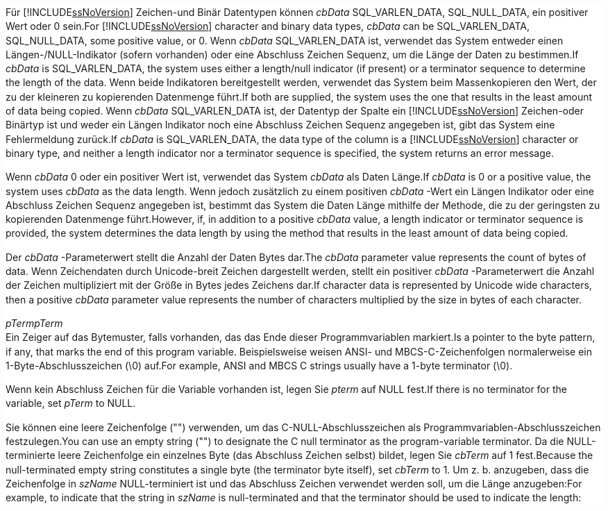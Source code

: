  <span data-ttu-id="fbae1-129">Für [!INCLUDE[ssNoVersion](../../includes/ssnoversion-md.md)] Zeichen-und Binär Datentypen können *cbData* SQL_VARLEN_DATA, SQL_NULL_DATA, ein positiver Wert oder 0 sein.</span><span class="sxs-lookup"><span data-stu-id="fbae1-129">For [!INCLUDE[ssNoVersion](../../includes/ssnoversion-md.md)] character and binary data types, *cbData* can be SQL_VARLEN_DATA, SQL_NULL_DATA, some positive value, or 0.</span></span> <span data-ttu-id="fbae1-130">Wenn *cbData* SQL_VARLEN_DATA ist, verwendet das System entweder einen Längen-/NULL-Indikator (sofern vorhanden) oder eine Abschluss Zeichen Sequenz, um die Länge der Daten zu bestimmen.</span><span class="sxs-lookup"><span data-stu-id="fbae1-130">If *cbData* is SQL_VARLEN_DATA, the system uses either a length/null indicator (if present) or a terminator sequence to determine the length of the data.</span></span> <span data-ttu-id="fbae1-131">Wenn beide Indikatoren bereitgestellt werden, verwendet das System beim Massenkopieren den Wert, der zu der kleineren zu kopierenden Datenmenge führt.</span><span class="sxs-lookup"><span data-stu-id="fbae1-131">If both are supplied, the system uses the one that results in the least amount of data being copied.</span></span> <span data-ttu-id="fbae1-132">Wenn *cbData* SQL_VARLEN_DATA ist, der Datentyp der Spalte ein [!INCLUDE[ssNoVersion](../../includes/ssnoversion-md.md)] Zeichen-oder Binärtyp ist und weder ein Längen Indikator noch eine Abschluss Zeichen Sequenz angegeben ist, gibt das System eine Fehlermeldung zurück.</span><span class="sxs-lookup"><span data-stu-id="fbae1-132">If *cbData* is SQL_VARLEN_DATA, the data type of the column is a [!INCLUDE[ssNoVersion](../../includes/ssnoversion-md.md)] character or binary type, and neither a length indicator nor a terminator sequence is specified, the system returns an error message.</span></span>  
  
 <span data-ttu-id="fbae1-133">Wenn *cbData* 0 oder ein positiver Wert ist, verwendet das System *cbData* als Daten Länge.</span><span class="sxs-lookup"><span data-stu-id="fbae1-133">If *cbData* is 0 or a positive value, the system uses *cbData* as the data length.</span></span> <span data-ttu-id="fbae1-134">Wenn jedoch zusätzlich zu einem positiven *cbData* -Wert ein Längen Indikator oder eine Abschluss Zeichen Sequenz angegeben ist, bestimmt das System die Daten Länge mithilfe der Methode, die zu der geringsten zu kopierenden Datenmenge führt.</span><span class="sxs-lookup"><span data-stu-id="fbae1-134">However, if, in addition to a positive *cbData* value, a length indicator or terminator sequence is provided, the system determines the data length by using the method that results in the least amount of data being copied.</span></span>  
  
 <span data-ttu-id="fbae1-135">Der *cbData* -Parameterwert stellt die Anzahl der Daten Bytes dar.</span><span class="sxs-lookup"><span data-stu-id="fbae1-135">The *cbData* parameter value represents the count of bytes of data.</span></span> <span data-ttu-id="fbae1-136">Wenn Zeichendaten durch Unicode-breit Zeichen dargestellt werden, stellt ein positiver *cbData* -Parameterwert die Anzahl der Zeichen multipliziert mit der Größe in Bytes jedes Zeichens dar.</span><span class="sxs-lookup"><span data-stu-id="fbae1-136">If character data is represented by Unicode wide characters, then a positive *cbData* parameter value represents the number of characters multiplied by the size in bytes of each character.</span></span>  
  
 <span data-ttu-id="fbae1-137">*pTerm*</span><span class="sxs-lookup"><span data-stu-id="fbae1-137">*pTerm*</span></span>  
 <span data-ttu-id="fbae1-138">Ein Zeiger auf das Bytemuster, falls vorhanden, das das Ende dieser Programmvariablen markiert.</span><span class="sxs-lookup"><span data-stu-id="fbae1-138">Is a pointer to the byte pattern, if any, that marks the end of this program variable.</span></span> <span data-ttu-id="fbae1-139">Beispielsweise weisen ANSI- und MBCS-C-Zeichenfolgen normalerweise ein 1-Byte-Abschlusszeichen (\0) auf.</span><span class="sxs-lookup"><span data-stu-id="fbae1-139">For example, ANSI and MBCS C strings usually have a 1-byte terminator (\0).</span></span>  
  
 <span data-ttu-id="fbae1-140">Wenn kein Abschluss Zeichen für die Variable vorhanden ist, legen Sie *pterm* auf NULL fest.</span><span class="sxs-lookup"><span data-stu-id="fbae1-140">If there is no terminator for the variable, set *pTerm* to NULL.</span></span>  
  
 <span data-ttu-id="fbae1-141">Sie können eine leere Zeichenfolge ("") verwenden, um das C-NULL-Abschlusszeichen als Programmvariablen-Abschlusszeichen festzulegen.</span><span class="sxs-lookup"><span data-stu-id="fbae1-141">You can use an empty string ("") to designate the C null terminator as the program-variable terminator.</span></span> <span data-ttu-id="fbae1-142">Da die NULL-terminierte leere Zeichenfolge ein einzelnes Byte (das Abschluss Zeichen selbst) bildet, legen Sie *cbTerm* auf 1 fest.</span><span class="sxs-lookup"><span data-stu-id="fbae1-142">Because the null-terminated empty string constitutes a single byte (the terminator byte itself), set *cbTerm* to 1.</span></span> <span data-ttu-id="fbae1-143">Um z. b. anzugeben, dass die Zeichenfolge in *szName* NULL-terminiert ist und das Abschluss Zeichen verwendet werden soll, um die Länge anzugeben:</span><span class="sxs-lookup"><span data-stu-id="fbae1-143">For example, to indicate that the string in *szName* is null-terminated and that the terminator should be used to indicate the length:</span></span>  
  